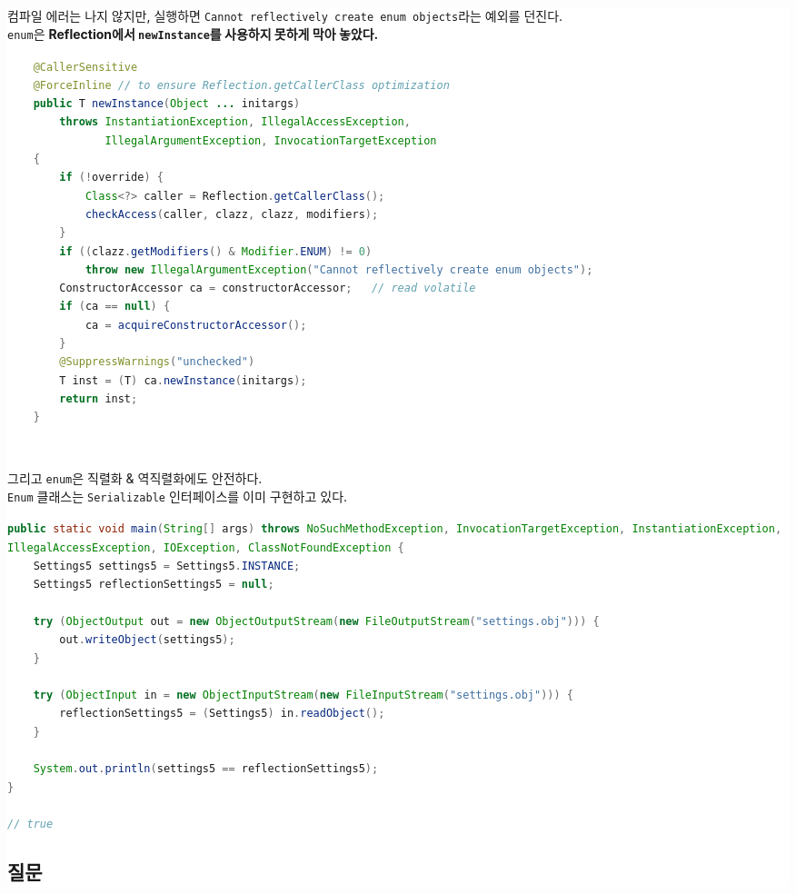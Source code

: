 컴파일 에러는 나지 않지만, 실행하면 `Cannot reflectively create enum objects`라는 예외를 던진다.<br>
`enum`은 **Reflection에서 `newInstance`를 사용하지 못하게 막아 놓았다.**  

```java
    @CallerSensitive
    @ForceInline // to ensure Reflection.getCallerClass optimization
    public T newInstance(Object ... initargs)
        throws InstantiationException, IllegalAccessException,
               IllegalArgumentException, InvocationTargetException
    {
        if (!override) {
            Class<?> caller = Reflection.getCallerClass();
            checkAccess(caller, clazz, clazz, modifiers);
        }
        if ((clazz.getModifiers() & Modifier.ENUM) != 0)
            throw new IllegalArgumentException("Cannot reflectively create enum objects");
        ConstructorAccessor ca = constructorAccessor;   // read volatile
        if (ca == null) {
            ca = acquireConstructorAccessor();
        }
        @SuppressWarnings("unchecked")
        T inst = (T) ca.newInstance(initargs);
        return inst;
    }
```

<br>

그리고 `enum`은 직렬화 & 역직렬화에도 안전하다.<br>
`Enum` 클래스는 `Serializable` 인터페이스를 이미 구현하고 있다.<br>

```java
public static void main(String[] args) throws NoSuchMethodException, InvocationTargetException, InstantiationException, IllegalAccessException, IOException, ClassNotFoundException {
    Settings5 settings5 = Settings5.INSTANCE;
    Settings5 reflectionSettings5 = null;

    try (ObjectOutput out = new ObjectOutputStream(new FileOutputStream("settings.obj"))) {
        out.writeObject(settings5);
    }

    try (ObjectInput in = new ObjectInputStream(new FileInputStream("settings.obj"))) {
        reflectionSettings5 = (Settings5) in.readObject();
    }

    System.out.println(settings5 == reflectionSettings5);
}

// true
```

## 질문
